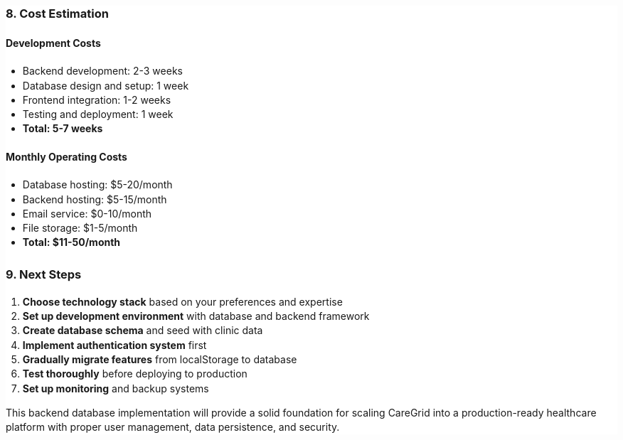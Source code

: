 
### 8. Cost Estimation

#### Development Costs
- Backend development: 2-3 weeks
- Database design and setup: 1 week
- Frontend integration: 1-2 weeks
- Testing and deployment: 1 week
- **Total: 5-7 weeks**

#### Monthly Operating Costs
- Database hosting: $5-20/month
- Backend hosting: $5-15/month
- Email service: $0-10/month
- File storage: $1-5/month
- **Total: $11-50/month**

### 9. Next Steps

1. **Choose technology stack** based on your preferences and expertise
2. **Set up development environment** with database and backend framework
3. **Create database schema** and seed with clinic data
4. **Implement authentication system** first
5. **Gradually migrate features** from localStorage to database
6. **Test thoroughly** before deploying to production
7. **Set up monitoring** and backup systems

This backend database implementation will provide a solid foundation for scaling CareGrid into a production-ready healthcare platform with proper user management, data persistence, and security.